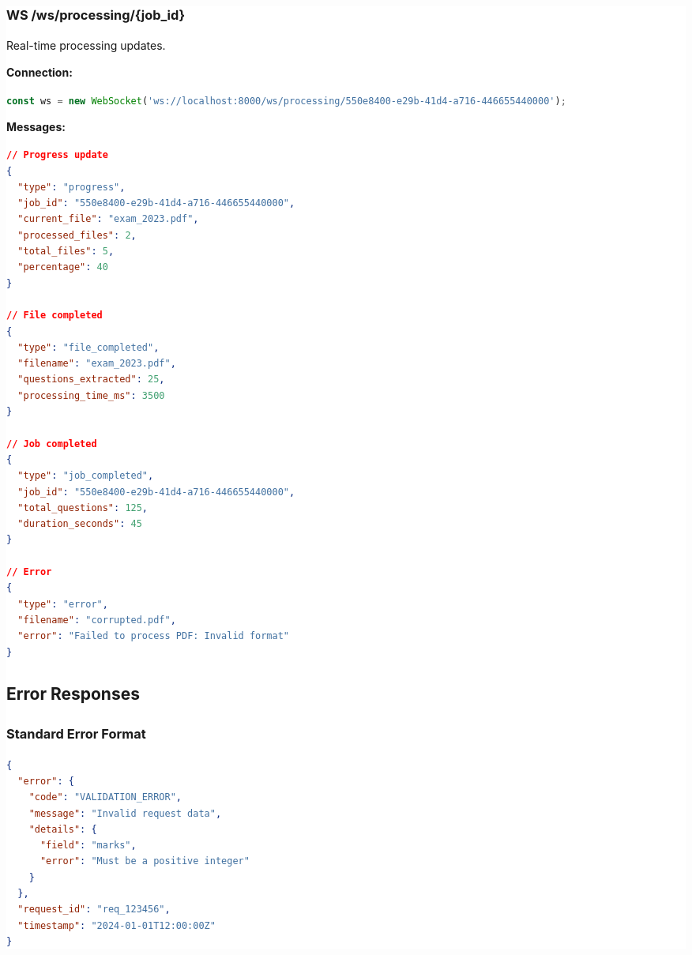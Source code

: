 ### WS /ws/processing/{job_id}
Real-time processing updates.

**Connection:**
```javascript
const ws = new WebSocket('ws://localhost:8000/ws/processing/550e8400-e29b-41d4-a716-446655440000');
```

**Messages:**
```json
// Progress update
{
  "type": "progress",
  "job_id": "550e8400-e29b-41d4-a716-446655440000",
  "current_file": "exam_2023.pdf",
  "processed_files": 2,
  "total_files": 5,
  "percentage": 40
}

// File completed
{
  "type": "file_completed",
  "filename": "exam_2023.pdf",
  "questions_extracted": 25,
  "processing_time_ms": 3500
}

// Job completed
{
  "type": "job_completed",
  "job_id": "550e8400-e29b-41d4-a716-446655440000",
  "total_questions": 125,
  "duration_seconds": 45
}

// Error
{
  "type": "error",
  "filename": "corrupted.pdf",
  "error": "Failed to process PDF: Invalid format"
}
```

## Error Responses

### Standard Error Format
```json
{
  "error": {
    "code": "VALIDATION_ERROR",
    "message": "Invalid request data",
    "details": {
      "field": "marks",
      "error": "Must be a positive integer"
    }
  },
  "request_id": "req_123456",
  "timestamp": "2024-01-01T12:00:00Z"
}
```
